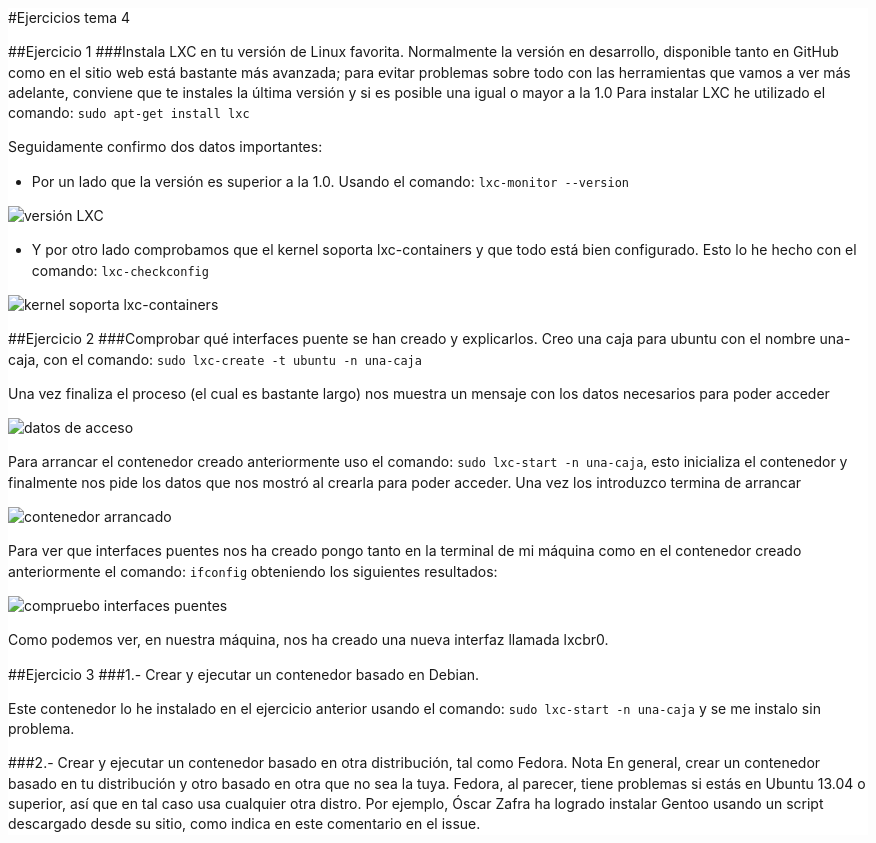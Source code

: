 #Ejercicios tema 4


##Ejercicio 1
###Instala LXC en tu versión de Linux favorita. Normalmente la versión en desarrollo, disponible tanto en GitHub como en el sitio web está bastante más avanzada; para evitar problemas sobre todo con las herramientas que vamos a ver más adelante, conviene que te instales la última versión y si es posible una igual o mayor a la 1.0
Para instalar LXC he utilizado el comando:
`sudo apt-get install lxc`

Seguidamente confirmo dos datos importantes:

* Por un lado que la versión es superior a la 1.0. Usando el comando: `lxc-monitor --version`

![versión LXC](https://www.dropbox.com/s/7f7zlshwif8xdhv/ejr1.2.png?dl=1)

* Y por otro lado comprobamos que el kernel soporta lxc-containers y que todo está bien configurado. Esto lo he hecho con el comando: `lxc-checkconfig`

![kernel soporta lxc-containers](https://www.dropbox.com/s/u25004f1v8k4er6/ejr1.1.png?dl=1)


##Ejercicio 2
###Comprobar qué interfaces puente se han creado y explicarlos.
Creo una caja para ubuntu con el nombre una-caja, con el comando: `sudo lxc-create -t ubuntu -n una-caja`

Una vez finaliza el proceso (el cual es bastante largo) nos muestra un mensaje con los datos necesarios para poder acceder 

![datos de acceso](https://www.dropbox.com/s/il93cl07uu99k8n/ejr2.1.png?dl=1)

Para arrancar el contenedor creado anteriormente uso el comando: `sudo lxc-start -n una-caja`, esto inicializa el contenedor y finalmente nos pide los datos que nos mostró al crearla para poder acceder. Una vez los introduzco termina de arrancar

![contenedor arrancado](https://www.dropbox.com/s/svej7pbnj0bupt7/ejr2.2.png?dl=1)

Para ver que interfaces puentes nos ha creado pongo tanto en la terminal de mi máquina como en el contenedor creado anteriormente el comando: `ifconfig` obteniendo los siguientes resultados:

![compruebo interfaces puentes](https://www.dropbox.com/s/f1is1lch0x0edhr/ejr2.3.png?dl=1)

Como podemos ver, en nuestra máquina, nos ha creado una nueva interfaz llamada lxcbr0.



##Ejercicio 3
###1.- Crear y ejecutar un contenedor basado en Debian.

Este contenedor lo he instalado en el ejercicio anterior usando el comando: `sudo lxc-start -n una-caja` y se me instalo sin problema.

###2.- Crear y ejecutar un contenedor basado en otra distribución, tal como Fedora. Nota En general, crear un contenedor basado en tu distribución y otro basado en otra que no sea la tuya. Fedora, al parecer, tiene problemas si estás en Ubuntu 13.04 o superior, así que en tal caso usa cualquier otra distro. Por ejemplo, Óscar Zafra ha logrado instalar Gentoo usando un script descargado desde su sitio, como indica en este comentario en el issue.
